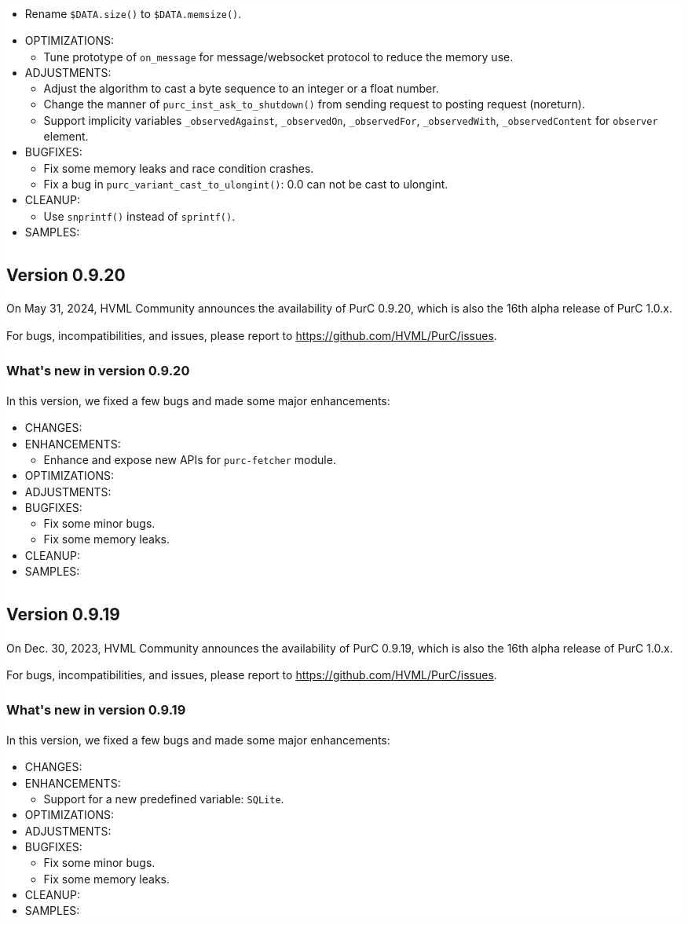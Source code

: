    - Rename `$DATA.size()` to `$DATA.memsize()`.
* OPTIMIZATIONS:
   - Tune prototype of `on_message` for message/websocket protocol to reduce the memory use.
* ADJUSTMENTS:
   - Adjust the algorithm to cast a byte sequence to an integer or a float number.
   - Change the manner of `purc_inst_ask_to_shutdown()` from sending request to posting request (noreturn).
   - Support implicity variables `_observedAgainst`, `_observedOn`, `_observedFor`, `_observedWith`, `_observedContent` for `observer` element.
* BUGFIXES:
   - Fix some memory leaks and race condition crashes.
   - Fix a bug in `purc_variant_cast_to_ulongint()`: 0.0 can not be cast to ulongint.
* CLEANUP:
   - Use `snprintf()` instead of `sprintf()`.
* SAMPLES:

## Version 0.9.20

On May 31, 2024, HVML Community announces the availability of PurC 0.9.20,
   which is also the 16th alpha release of PurC 1.0.x.

For bugs, incompatibilities, and issues, please report to <https://github.com/HVML/PurC/issues>.

### What's new in version 0.9.20

In this version, we fixed a few bugs and made some major enhancements:

* CHANGES:
* ENHANCEMENTS:
   - Enhance and expose new APIs for `purc-fetcher` module.
* OPTIMIZATIONS:
* ADJUSTMENTS:
* BUGFIXES:
   - Fix some minor bugs.
   - Fix some memory leaks.
* CLEANUP:
* SAMPLES:

## Version 0.9.19

On Dec. 30, 2023, HVML Community announces the availability of PurC 0.9.19,
   which is also the 16th alpha release of PurC 1.0.x.

For bugs, incompatibilities, and issues, please report to <https://github.com/HVML/PurC/issues>.

### What's new in version 0.9.19

In this version, we fixed a few bugs and made some major enhancements:

* CHANGES:
* ENHANCEMENTS:
   - Support for a new predefined variable: `SQLite`.
* OPTIMIZATIONS:
* ADJUSTMENTS:
* BUGFIXES:
   - Fix some minor bugs.
   - Fix some memory leaks.
* CLEANUP:
* SAMPLES:
